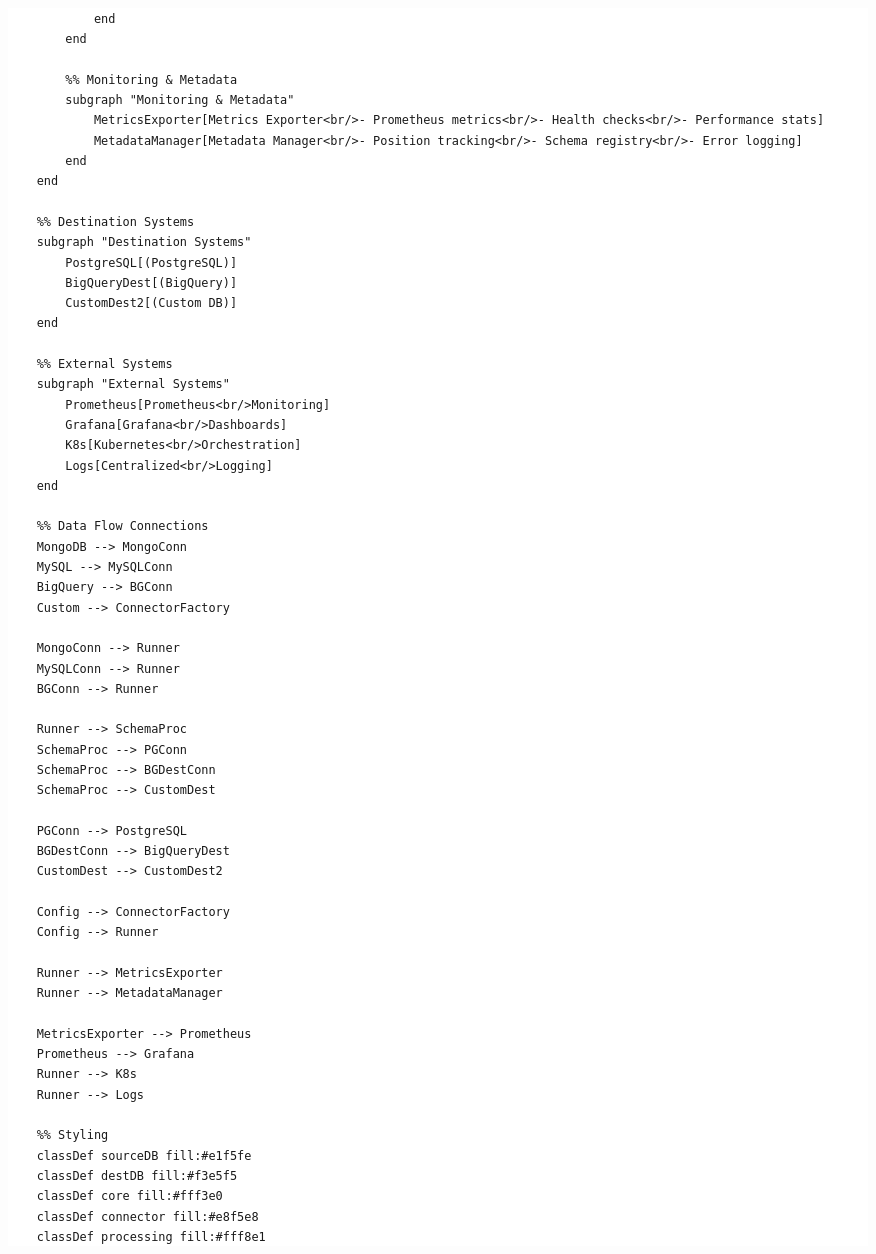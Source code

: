 ```mermaid
            end
        end

        %% Monitoring & Metadata
        subgraph "Monitoring & Metadata"
            MetricsExporter[Metrics Exporter<br/>- Prometheus metrics<br/>- Health checks<br/>- Performance stats]
            MetadataManager[Metadata Manager<br/>- Position tracking<br/>- Schema registry<br/>- Error logging]
        end
    end

    %% Destination Systems
    subgraph "Destination Systems"
        PostgreSQL[(PostgreSQL)]
        BigQueryDest[(BigQuery)]
        CustomDest2[(Custom DB)]
    end

    %% External Systems
    subgraph "External Systems"
        Prometheus[Prometheus<br/>Monitoring]
        Grafana[Grafana<br/>Dashboards]
        K8s[Kubernetes<br/>Orchestration]
        Logs[Centralized<br/>Logging]
    end

    %% Data Flow Connections
    MongoDB --> MongoConn
    MySQL --> MySQLConn
    BigQuery --> BGConn
    Custom --> ConnectorFactory
    
    MongoConn --> Runner
    MySQLConn --> Runner
    BGConn --> Runner
    
    Runner --> SchemaProc
    SchemaProc --> PGConn
    SchemaProc --> BGDestConn
    SchemaProc --> CustomDest
    
    PGConn --> PostgreSQL
    BGDestConn --> BigQueryDest
    CustomDest --> CustomDest2
    
    Config --> ConnectorFactory
    Config --> Runner
    
    Runner --> MetricsExporter
    Runner --> MetadataManager
    
    MetricsExporter --> Prometheus
    Prometheus --> Grafana
    Runner --> K8s
    Runner --> Logs

    %% Styling
    classDef sourceDB fill:#e1f5fe
    classDef destDB fill:#f3e5f5
    classDef core fill:#fff3e0
    classDef connector fill:#e8f5e8
    classDef processing fill:#fff8e1
```